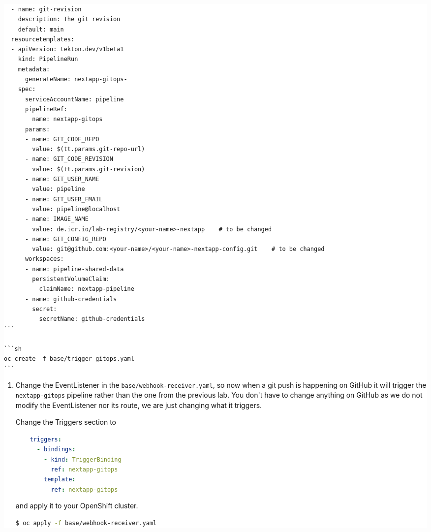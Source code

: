       - name: git-revision
        description: The git revision
        default: main
      resourcetemplates:
      - apiVersion: tekton.dev/v1beta1
        kind: PipelineRun
        metadata:
          generateName: nextapp-gitops-
        spec:
          serviceAccountName: pipeline
          pipelineRef:
            name: nextapp-gitops
          params:
          - name: GIT_CODE_REPO
            value: $(tt.params.git-repo-url)
          - name: GIT_CODE_REVISION
            value: $(tt.params.git-revision)
          - name: GIT_USER_NAME
            value: pipeline
          - name: GIT_USER_EMAIL
            value: pipeline@localhost
          - name: IMAGE_NAME
            value: de.icr.io/lab-registry/<your-name>-nextapp    # to be changed
          - name: GIT_CONFIG_REPO
            value: git@github.com:<your-name>/<your-name>-nextapp-config.git    # to be changed
          workspaces:
          - name: pipeline-shared-data
            persistentVolumeClaim:
              claimName: nextapp-pipeline
          - name: github-credentials
            secret:
              secretName: github-credentials
    ```
    
    ```sh
    oc create -f base/trigger-gitops.yaml
    ```

1. Change the EventListener in the `base/webhook-receiver.yaml`, so now when a git push is happening on GitHub it will trigger the `nextapp-gitops` pipeline rather than the one from the previous lab. You don't have to change anything on GitHub as we do not modify the EventListener nor its route, we are just changing what it triggers.

    Change the Triggers section to

    ```yaml 
        triggers:
          - bindings:
            - kind: TriggerBinding
              ref: nextapp-gitops
            template:
              ref: nextapp-gitops
    ```
    and apply it to your OpenShift cluster.
    ```sh
    $ oc apply -f base/webhook-receiver.yaml
    ```